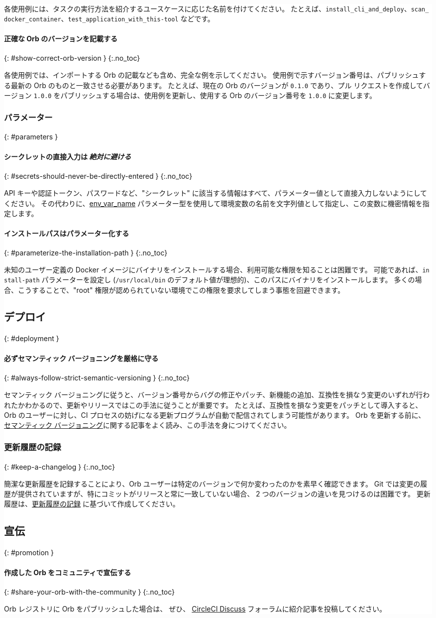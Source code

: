 各使用例には、タスクの実行方法を紹介するユースケースに応じた名前を付けてください。 たとえば、`install_cli_and_deploy`、`scan_docker_container`、`test_application_with_this-tool` などです。

#### 正確な Orb のバージョンを記載する
{: #show-correct-orb-version }
{:.no_toc}

各使用例では、インポートする Orb の記載なども含め、完全な例を示してください。 使用例で示すバージョン番号は、パブリッシュする最新の Orb のものと一致させる必要があります。 たとえば、現在の Orb のバージョンが `0.1.0` であり、プル リクエストを作成してバージョン `1.0.0` をパブリッシュする場合は、使用例を更新し、使用する Orb のバージョン番号を `1.0.0` に変更します。

### パラメーター
{: #parameters }

#### シークレットの直接入力は _絶対に避ける_
{: #secrets-should-never-be-directly-entered }
{:.no_toc}

API キーや認証トークン、パスワードなど、"シークレット" に該当する情報はすべて、パラメーター値として直接入力しないようにしてください。 その代わりに、[env_var_name]({{site.baseurl}}/ja/reusing-config/#environment-variable-name) パラメーター型を使用して環境変数の名前を文字列値として指定し、この変数に機密情報を指定します。

#### インストールパスはパラメーター化する
{: #parameterize-the-installation-path }
{:.no_toc}

未知のユーザー定義の Docker イメージにバイナリをインストールする場合、利用可能な権限を知ることは困難です。 可能であれば、`install-path` パラメーターを設定し (`/usr/local/bin` のデフォルト値が理想的)、このパスにバイナリをインストールします。 多くの場合、こうすることで、"root" 権限が認められていない環境でこの権限を要求してしまう事態を回避できます。

## デプロイ
{: #deployment }

#### 必ずセマンティック バージョニングを厳格に守る
{: #always-follow-strict-semantic-versioning }
{:.no_toc}

セマンティック バージョニングに従うと、バージョン番号からバグの修正やパッチ、新機能の追加、互換性を損なう変更のいずれが行われたかわかるので、更新やリリースではこの手法に従うことが重要です。 たとえば、互換性を損なう変更をパッチとして導入すると、Orb のユーザーに対し、CI プロセスの妨げになる更新プログラムが自動で配信されてしまう可能性があります。 Orb を更新する前に、[セマンティック バージョニング]({{site.baseurl}}/ja/orb-concepts/#semantic-versioning)に関する記事をよく読み、この手法を身につけてください。

### 更新履歴の記録
{: #keep-a-changelog }
{:.no_toc}

簡潔な更新履歴を記録することにより、Orb ユーザーは特定のバージョンで何か変わったのかを素早く確認できます。 Git では変更の履歴が提供されていますが、特にコミットがリリースと常に一致していない場合、 2 つのバージョンの違いを見つけるのは困難です。 更新履歴は、[更新履歴の記録](https://keepachangelog.com/ja/1.0.0/) に基づいて作成してください。

## 宣伝
{: #promotion }

#### 作成した Orb をコミュニティで宣伝する
{: #share-your-orb-with-the-community }
{:.no_toc}

Orb レジストリに Orb をパブリッシュした場合は、 ぜひ、 [CircleCI Discuss](https://discuss.circleci.com/c/ecosystem/orbs) フォーラムに紹介記事を投稿してください。
